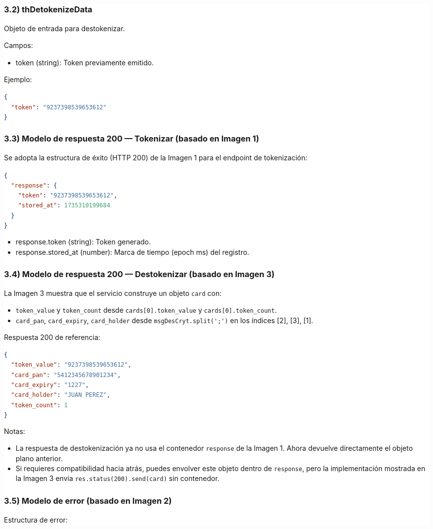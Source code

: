 ### 3.2) thDetokenizeData
Objeto de entrada para destokenizar.

Campos:
- token (string): Token previamente emitido.

Ejemplo:
```json
{
  "token": "9237398539653612"
}
```

### 3.3) Modelo de respuesta 200 — Tokenizar (basado en Imagen 1)
Se adopta la estructura de éxito (HTTP 200) de la Imagen 1 para el endpoint de tokenización:

```json
{
  "response": {
    "token": "9237398539653612",
    "stored_at": 1735310199684
  }
}
```

- response.token (string): Token generado.
- response.stored_at (number): Marca de tiempo (epoch ms) del registro.

### 3.4) Modelo de respuesta 200 — Destokenizar (basado en Imagen 3)
La Imagen 3 muestra que el servicio construye un objeto `card` con:
- `token_value` y `token_count` desde `cards[0].token_value` y `cards[0].token_count`.
- `card_pan`, `card_expiry`, `card_holder` desde `msgDesCryt.split(';')` en los índices [2], [3], [1].

Respuesta 200 de referencia:
```json
{
  "token_value": "9237398539653612",
  "card_pan": "5412345678901234",
  "card_expiry": "1227",
  "card_holder": "JUAN PEREZ",
  "token_count": 1
}
```

Notas:
- La respuesta de destokenización ya no usa el contenedor `response` de la Imagen 1. Ahora devuelve directamente el objeto plano anterior.
- Si requieres compatibilidad hacia atrás, puedes envolver este objeto dentro de `response`, pero la implementación mostrada en la Imagen 3 envía `res.status(200).send(card)` sin contenedor.

### 3.5) Modelo de error (basado en Imagen 2)
Estructura de error:
